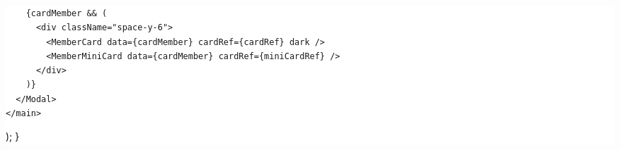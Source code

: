         {cardMember && (
          <div className="space-y-6">
            <MemberCard data={cardMember} cardRef={cardRef} dark />
            <MemberMiniCard data={cardMember} cardRef={miniCardRef} />
          </div>
        )}
      </Modal>
    </main>
  );
}
